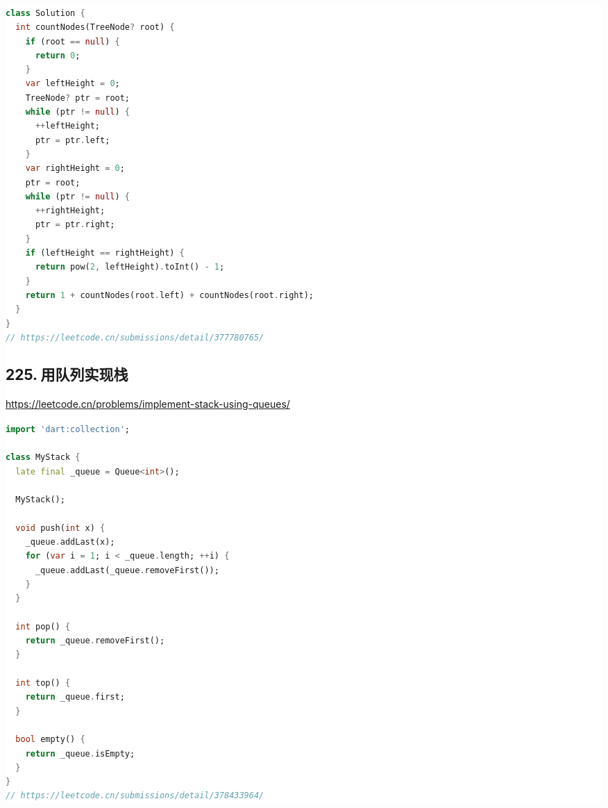 ```dart
class Solution {
  int countNodes(TreeNode? root) {
    if (root == null) {
      return 0;
    }
    var leftHeight = 0;
    TreeNode? ptr = root;
    while (ptr != null) {
      ++leftHeight;
      ptr = ptr.left;
    }
    var rightHeight = 0;
    ptr = root;
    while (ptr != null) {
      ++rightHeight;
      ptr = ptr.right;
    }
    if (leftHeight == rightHeight) {
      return pow(2, leftHeight).toInt() - 1;
    }
    return 1 + countNodes(root.left) + countNodes(root.right);
  }
}
// https://leetcode.cn/submissions/detail/377780765/
```

## 225. 用队列实现栈

<https://leetcode.cn/problems/implement-stack-using-queues/>

```dart
import 'dart:collection';

class MyStack {
  late final _queue = Queue<int>();

  MyStack();

  void push(int x) {
    _queue.addLast(x);
    for (var i = 1; i < _queue.length; ++i) {
      _queue.addLast(_queue.removeFirst());
    }
  }

  int pop() {
    return _queue.removeFirst();
  }

  int top() {
    return _queue.first;
  }

  bool empty() {
    return _queue.isEmpty;
  }
}
// https://leetcode.cn/submissions/detail/378433964/
```
